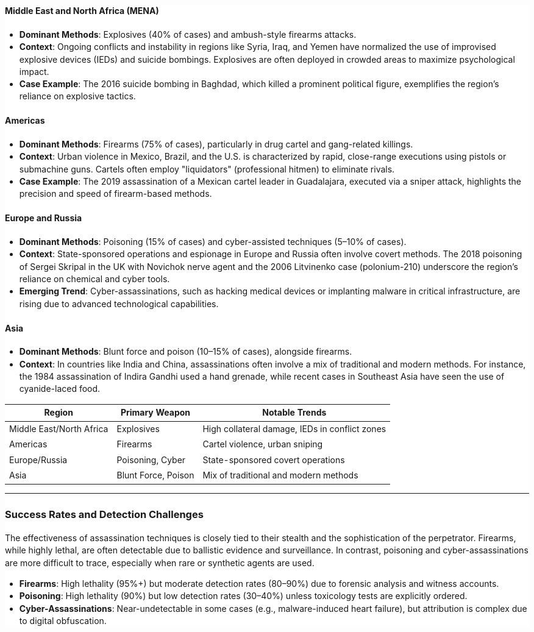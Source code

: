 #### **Middle East and North Africa (MENA)**  
- **Dominant Methods**: Explosives (40% of cases) and ambush-style firearms attacks.  
- **Context**: Ongoing conflicts and instability in regions like Syria, Iraq, and Yemen have normalized the use of improvised explosive devices (IEDs) and suicide bombings. Explosives are often deployed in crowded areas to maximize psychological impact.  
- **Case Example**: The 2016 suicide bombing in Baghdad, which killed a prominent political figure, exemplifies the region’s reliance on explosive tactics.  

#### **Americas**  
- **Dominant Methods**: Firearms (75% of cases), particularly in drug cartel and gang-related killings.  
- **Context**: Urban violence in Mexico, Brazil, and the U.S. is characterized by rapid, close-range executions using pistols or submachine guns. Cartels often employ "liquidators" (professional hitmen) to eliminate rivals.  
- **Case Example**: The 2019 assassination of a Mexican cartel leader in Guadalajara, executed via a sniper attack, highlights the precision and speed of firearm-based methods.  

#### **Europe and Russia**  
- **Dominant Methods**: Poisoning (15% of cases) and cyber-assisted techniques (5–10% of cases).  
- **Context**: State-sponsored operations and espionage in Europe and Russia often involve covert methods. The 2018 poisoning of Sergei Skripal in the UK with Novichok nerve agent and the 2006 Litvinenko case (polonium-210) underscore the region’s reliance on chemical and cyber tools.  
- **Emerging Trend**: Cyber-assassinations, such as hacking medical devices or implanting malware in critical infrastructure, are rising due to advanced technological capabilities.  

#### **Asia**  
- **Dominant Methods**: Blunt force and poison (10–15% of cases), alongside firearms.  
- **Context**: In countries like India and China, assassinations often involve a mix of traditional and modern methods. For instance, the 1984 assassination of Indira Gandhi used a hand grenade, while recent cases in Southeast Asia have seen the use of cyanide-laced food.  

| **Region**               | **Primary Weapon**       | **Notable Trends**                                  |  
|--------------------------|--------------------------|-----------------------------------------------------|  
| Middle East/North Africa | Explosives               | High collateral damage, IEDs in conflict zones      |  
| Americas                 | Firearms                 | Cartel violence, urban sniping                      |  
| Europe/Russia            | Poisoning, Cyber         | State-sponsored covert operations                   |  
| Asia                     | Blunt Force, Poison      | Mix of traditional and modern methods               |  

---

### **Success Rates and Detection Challenges**  
The effectiveness of assassination techniques is closely tied to their stealth and the sophistication of the perpetrator. Firearms, while highly lethal, are often detectable due to ballistic evidence and surveillance. In contrast, poisoning and cyber-assassinations are more difficult to trace, especially when rare or synthetic agents are used.  

- **Firearms**: High lethality (95%+) but moderate detection rates (80–90%) due to forensic analysis and witness accounts.  
- **Poisoning**: High lethality (90%) but low detection rates (30–40%) unless toxicology tests are explicitly ordered.  
- **Cyber-Assassinations**: Near-undetectable in some cases (e.g., malware-induced heart failure), but attribution is complex due to digital obfuscation.  
